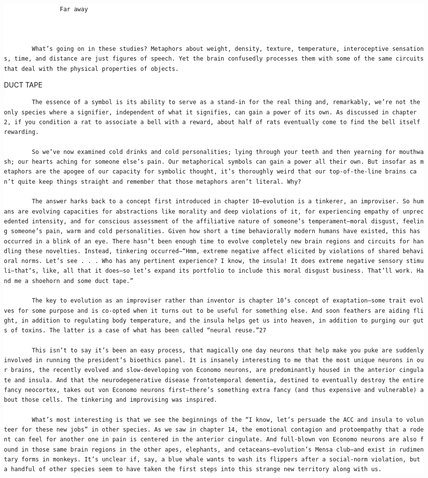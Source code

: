 



					Far away



			What’s going on in these studies? Metaphors about weight, density, texture, temperature, interoceptive sensations, time, and distance are just figures of speech. Yet the brain confusedly processes them with some of the same circuits that deal with the physical properties of objects.





DUCT TAPE


			The essence of a symbol is its ability to serve as a stand-in for the real thing and, remarkably, we’re not the only species where a signifier, independent of what it signifies, can gain a power of its own. As discussed in chapter 2, if you condition a rat to associate a bell with a reward, about half of rats eventually come to find the bell itself rewarding.

			So we’ve now examined cold drinks and cold personalities; lying through your teeth and then yearning for mouthwash; our hearts aching for someone else’s pain. Our metaphorical symbols can gain a power all their own. But insofar as metaphors are the apogee of our capacity for symbolic thought, it’s thoroughly weird that our top-of-the-line brains can’t quite keep things straight and remember that those metaphors aren’t literal. Why?

			The answer harks back to a concept first introduced in chapter 10—evolution is a tinkerer, an improviser. So humans are evolving capacities for abstractions like morality and deep violations of it, for experiencing empathy of unprecedented intensity, and for conscious assessment of the affiliative nature of someone’s temperament—moral disgust, feeling someone’s pain, warm and cold personalities. Given how short a time behaviorally modern humans have existed, this has occurred in a blink of an eye. There hasn’t been enough time to evolve completely new brain regions and circuits for handling these novelties. Instead, tinkering occurred—“Hmm, extreme negative affect elicited by violations of shared behavioral norms. Let’s see . . . Who has any pertinent experience? I know, the insula! It does extreme negative sensory stimuli—that’s, like, all that it does—so let’s expand its portfolio to include this moral disgust business. That’ll work. Hand me a shoehorn and some duct tape.”

			The key to evolution as an improviser rather than inventor is chapter 10’s concept of exaptation—some trait evolves for some purpose and is co-opted when it turns out to be useful for something else. And soon feathers are aiding flight, in addition to regulating body temperature, and the insula helps get us into heaven, in addition to purging our guts of toxins. The latter is a case of what has been called “neural reuse.”27

			This isn’t to say it’s been an easy process, that magically one day neurons that help make you puke are suddenly involved in running the president’s bioethics panel. It is insanely interesting to me that the most unique neurons in our brains, the recently evolved and slow-developing von Economo neurons, are predominantly housed in the anterior cingulate and insula. And that the neurodegenerative disease frontotemporal dementia, destined to eventually destroy the entire fancy neocortex, takes out von Economo neurons first—there’s something extra fancy (and thus expensive and vulnerable) about those cells. The tinkering and improvising was inspired.

			What’s most interesting is that we see the beginnings of the “I know, let’s persuade the ACC and insula to volunteer for these new jobs” in other species. As we saw in chapter 14, the emotional contagion and protoempathy that a rodent can feel for another one in pain is centered in the anterior cingulate. And full-blown von Economo neurons are also found in those same brain regions in the other apes, elephants, and cetaceans—evolution’s Mensa club—and exist in rudimentary forms in monkeys. It’s unclear if, say, a blue whale wants to wash its flippers after a social-norm violation, but a handful of other species seem to have taken the first steps into this strange new territory along with us.
